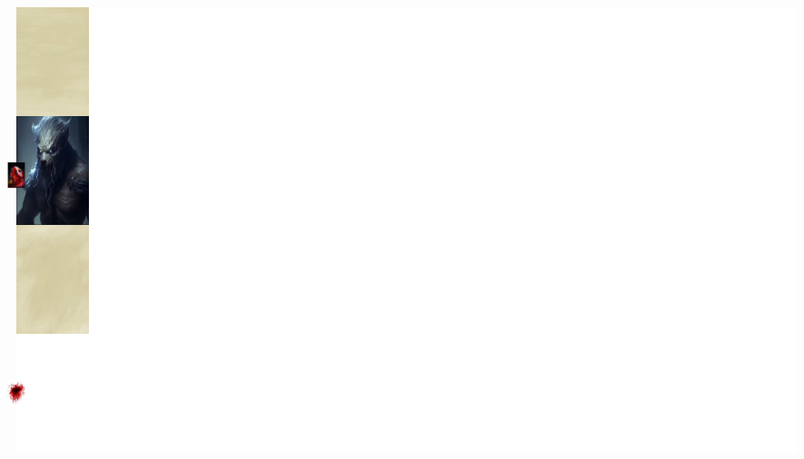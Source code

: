 <div style="display:inline-block"><div class="gamedatalist" style="text-align:center;;min-height:0px;"><div class="gamecard" style="width:80px; height:120px;"><a href="tq_Nc_BloodMoon_BloodGem.md" style="color:black"><img class="bg" decoding="async" src="Sprite/BG_SandFront.png" href="a.md" style="max-width:80px;max-height:120px;"><img decoding="async" src="Sprite/tq/BloodGem_1(1).jpg" class="cardimageNoBack" style="transform: translate(-50%, 0%) scale(0.23460410557184752);"><span style="font-size: 13.333333333333334px;">血泪</span></a></div></div><div class="gamedatalist" style="text-align:center;;min-height:0px;"><div class="gamecard" style="width:80px; height:120px;"><a href="tq_Nc_BloodMoon_BloodWolf.md" style="color:black"><img decoding="async" src="Sprite/tq/BloodWolf(1)(1).png" class="cardimage" style="max-width:80px;max-height:120px;"><span style="font-size: 13.333333333333334px;">血狼</span></a></div></div><div class="gamedatalist" style="text-align:center;;min-height:0px;"><div class="gamecard" style="width:80px; height:120px;"><a href="tq_Nc_BloodMoon_BloodWolf_Blood.md" style="color:black"><img class="bg" decoding="async" src="Sprite/BG_SandTop.png" href="a.md" style="max-width:80px;max-height:120px;"><img decoding="async" src="Sprite/tq/BloodWolf_Blood(1).png" class="cardimageNoBack" style="transform: translate(-50%, 0%) scale(0.23460410557184752);">